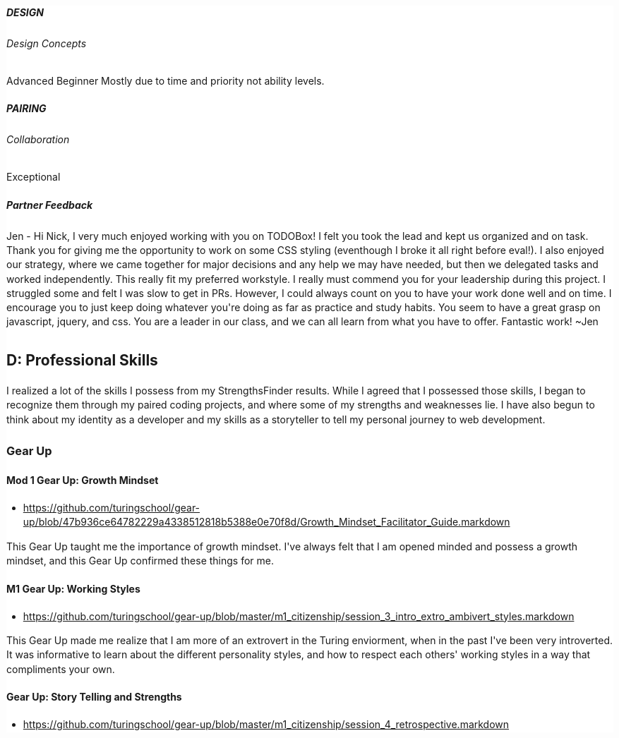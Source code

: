 ##### DESIGN

###### Design Concepts

Advanced Beginner
Mostly due to time and priority not ability levels.


##### PAIRING

###### Collaboration

Exceptional

##### Partner Feedback

Jen - Hi Nick, I very much enjoyed working with you on TODOBox! I felt you took the lead and kept us organized and on task. Thank you for giving me the opportunity to work on some CSS styling (eventhough I broke it all right before eval!). I also enjoyed our strategy, where we came together for major decisions and any help we may have needed, but then we delegated tasks and worked independently. This really fit my preferred workstyle. I really must commend you for your leadership during this project. I struggled some and felt I was slow to get in PRs. However, I could always count on you to have your work done well and on time. I encourage you to just keep doing whatever you're doing as far as practice and study habits. You seem to have a great grasp on javascript, jquery, and css. You are a leader in our class, and we can all learn from what you have to offer. Fantastic work! ~Jen


## D: Professional Skills

I realized a lot of the skills I possess from my StrengthsFinder results. While I agreed that I possessed those skills, I began to recognize them through my paired coding projects, and where some of my strengths and weaknesses lie. I have also begun to think about my identity as a developer and my skills as a storyteller to tell my personal journey to web development. 

### Gear Up
#### Mod 1 Gear Up: Growth Mindset

* https://github.com/turingschool/gear-up/blob/47b936ce64782229a4338512818b5388e0e70f8d/Growth_Mindset_Facilitator_Guide.markdown

This Gear Up taught me the importance of growth mindset. I've always felt that I am opened minded and possess a growth mindset, and this Gear Up confirmed these things for me. 

#### M1 Gear Up: Working Styles

* https://github.com/turingschool/gear-up/blob/master/m1_citizenship/session_3_intro_extro_ambivert_styles.markdown

This Gear Up made me realize that I am more of an extrovert in the Turing enviorment, when in the past I've been very introverted. It was informative to learn about the different personality styles, and how to respect each others' working styles in a way that compliments your own. 

#### Gear Up: Story Telling and Strengths

* https://github.com/turingschool/gear-up/blob/master/m1_citizenship/session_4_retrospective.markdown
